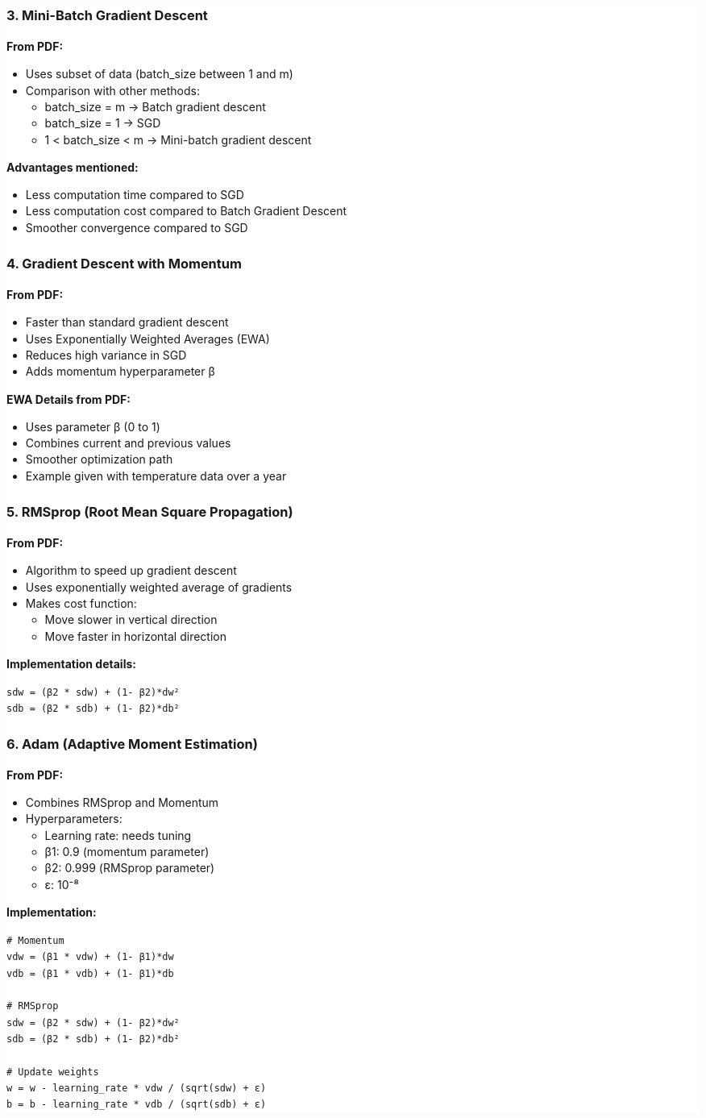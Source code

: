 ### 3. Mini-Batch Gradient Descent
**From PDF:**
- Uses subset of data (batch_size between 1 and m)
- Comparison with other methods:
  - batch_size = m → Batch gradient descent
  - batch_size = 1 → SGD
  - 1 < batch_size < m → Mini-batch gradient descent

**Advantages mentioned:**
- Less computation time compared to SGD
- Less computation cost compared to Batch Gradient Descent
- Smoother convergence compared to SGD

### 4. Gradient Descent with Momentum
**From PDF:**
- Faster than standard gradient descent
- Uses Exponentially Weighted Averages (EWA)
- Reduces high variance in SGD
- Adds momentum hyperparameter β

**EWA Details from PDF:**
- Uses parameter β (0 to 1)
- Combines current and previous values
- Smoother optimization path
- Example given with temperature data over a year

### 5. RMSprop (Root Mean Square Propagation)
**From PDF:**
- Algorithm to speed up gradient descent
- Uses exponentially weighted average of gradients
- Makes cost function:
  - Move slower in vertical direction
  - Move faster in horizontal direction

**Implementation details:**
```
sdw = (β2 * sdw) + (1- β2)*dw²
sdb = (β2 * sdb) + (1- β2)*db²
```

### 6. Adam (Adaptive Moment Estimation)
**From PDF:**
- Combines RMSprop and Momentum
- Hyperparameters:
  - Learning rate: needs tuning
  - β1: 0.9 (momentum parameter)
  - β2: 0.999 (RMSprop parameter)
  - ε: 10⁻⁸

**Implementation:**
```
# Momentum
vdw = (β1 * vdw) + (1- β1)*dw
vdb = (β1 * vdb) + (1- β1)*db

# RMSprop
sdw = (β2 * sdw) + (1- β2)*dw²
sdb = (β2 * sdb) + (1- β2)*db²

# Update weights
w = w - learning_rate * vdw / (sqrt(sdw) + ε)
b = b - learning_rate * vdb / (sqrt(sdb) + ε)
```
